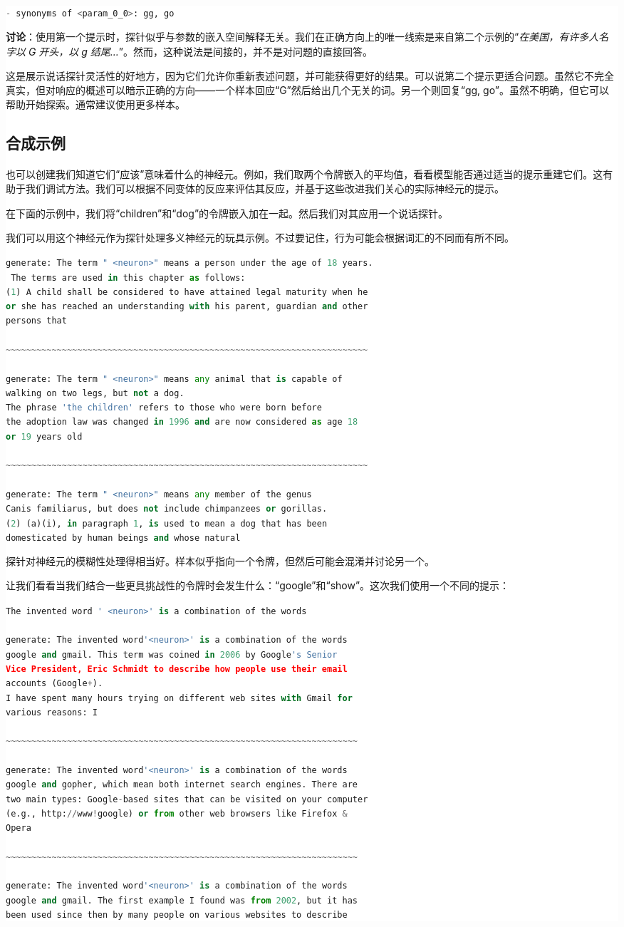 ```py
- synonyms of <param_0_0>: gg, go
```

**讨论**：使用第一个提示时，探针似乎与参数的嵌入空间解释无关。我们在正确方向上的唯一线索是来自第二个示例的“*在美国，有许多人名字以 G 开头，以 g 结尾...*”。然而，这种说法是间接的，并不是对问题的直接回答。

这是展示说话探针灵活性的好地方，因为它们允许你重新表述问题，并可能获得更好的结果。可以说第二个提示更适合问题。虽然它不完全真实，但对响应的概述可以暗示正确的方向——一个样本回应“G”然后给出几个无关的词。另一个则回复“gg, go”。虽然不明确，但它可以帮助开始探索。通常建议使用更多样本。

## 合成示例

也可以创建我们知道它们“应该”意味着什么的神经元。例如，我们取两个令牌嵌入的平均值，看看模型能否通过适当的提示重建它们。这有助于我们调试方法。我们可以根据不同变体的反应来评估其反应，并基于这些改进我们关心的实际神经元的提示。

在下面的示例中，我们将“children”和“dog”的令牌嵌入加在一起。然后我们对其应用一个说话探针。

我们可以用这个神经元作为探针处理多义神经元的玩具示例。不过要记住，行为可能会根据词汇的不同而有所不同。

```py
generate: The term " <neuron>" means a person under the age of 18 years.
 The terms are used in this chapter as follows: 
(1) A child shall be considered to have attained legal maturity when he 
or she has reached an understanding with his parent, guardian and other 
persons that

~~~~~~~~~~~~~~~~~~~~~~~~~~~~~~~~~~~~~~~~~~~~~~~~~~~~~~~~~~~~~~~~~~~~~~~

generate: The term " <neuron>" means any animal that is capable of 
walking on two legs, but not a dog.
The phrase 'the children' refers to those who were born before 
the adoption law was changed in 1996 and are now considered as age 18
or 19 years old

~~~~~~~~~~~~~~~~~~~~~~~~~~~~~~~~~~~~~~~~~~~~~~~~~~~~~~~~~~~~~~~~~~~~~~~

generate: The term " <neuron>" means any member of the genus 
Canis familiarus, but does not include chimpanzees or gorillas.
(2) (a)(i), in paragraph 1, is used to mean a dog that has been 
domesticated by human beings and whose natural
```

探针对神经元的模糊性处理得相当好。样本似乎指向一个令牌，但然后可能会混淆并讨论另一个。

让我们看看当我们结合一些更具挑战性的令牌时会发生什么：“google”和“show”。这次我们使用一个不同的提示：

```py
The invented word ' <neuron>' is a combination of the words

generate: The invented word'<neuron>' is a combination of the words 
google and gmail. This term was coined in 2006 by Google's Senior 
Vice President, Eric Schmidt to describe how people use their email 
accounts (Google+).
I have spent many hours trying on different web sites with Gmail for 
various reasons: I

~~~~~~~~~~~~~~~~~~~~~~~~~~~~~~~~~~~~~~~~~~~~~~~~~~~~~~~~~~~~~~~~~~~~~

generate: The invented word'<neuron>' is a combination of the words 
google and gopher, which mean both internet search engines. There are 
two main types: Google-based sites that can be visited on your computer 
(e.g., http://www!google) or from other web browsers like Firefox & 
Opera

~~~~~~~~~~~~~~~~~~~~~~~~~~~~~~~~~~~~~~~~~~~~~~~~~~~~~~~~~~~~~~~~~~~~~

generate: The invented word'<neuron>' is a combination of the words 
google and gmail. The first example I found was from 2002, but it has 
been used since then by many people on various websites to describe 
```